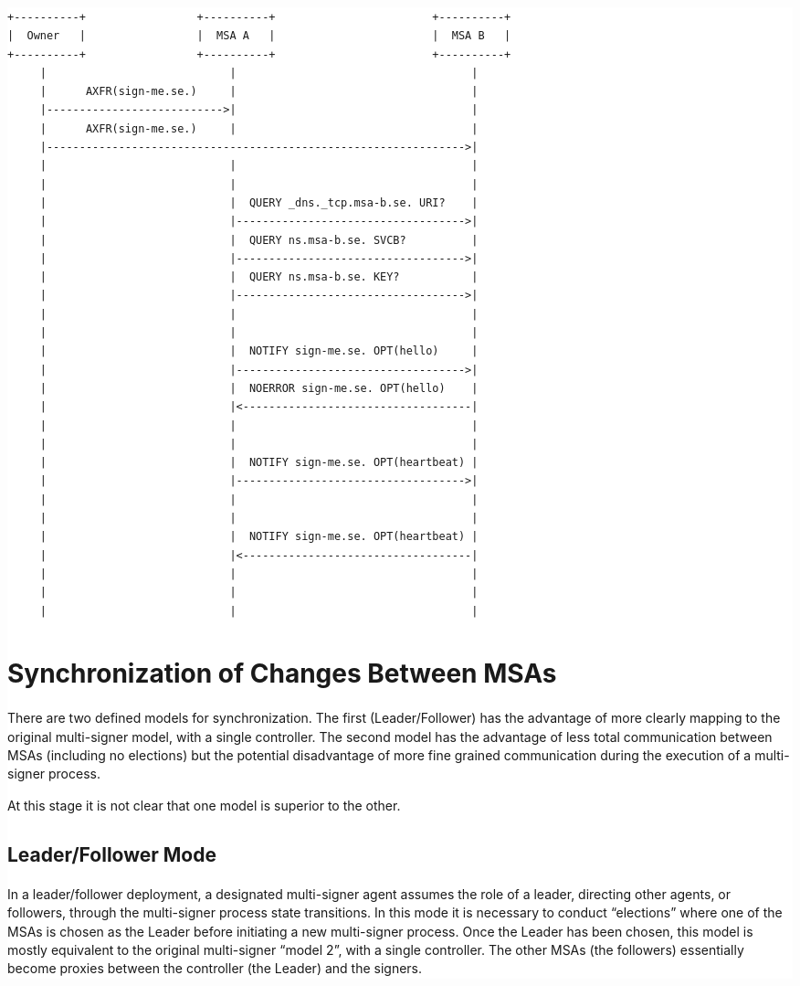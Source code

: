 ~~~
+----------+                 +----------+                        +----------+
|  Owner   |                 |  MSA A   |                        |  MSA B   |
+----------+                 +----------+                        +----------+
     |                            |                                    |
     |      AXFR(sign-me.se.)     |                                    |
     |--------------------------->|                                    |
     |      AXFR(sign-me.se.)     |                                    |
     |---------------------------------------------------------------->|
     |                            |                                    |
     |                            |                                    |
     |                            |  QUERY _dns._tcp.msa-b.se. URI?    |
     |                            |----------------------------------->|
     |                            |  QUERY ns.msa-b.se. SVCB?          |
     |                            |----------------------------------->|
     |                            |  QUERY ns.msa-b.se. KEY?           |
     |                            |----------------------------------->|
     |                            |                                    |
     |                            |                                    |
     |                            |  NOTIFY sign-me.se. OPT(hello)     |
     |                            |----------------------------------->|
     |                            |  NOERROR sign-me.se. OPT(hello)    |
     |                            |<-----------------------------------|
     |                            |                                    |
     |                            |                                    |
     |                            |  NOTIFY sign-me.se. OPT(heartbeat) |
     |                            |----------------------------------->|
     |                            |                                    |
     |                            |                                    |
     |                            |  NOTIFY sign-me.se. OPT(heartbeat) |
     |                            |<-----------------------------------|
     |                            |                                    |
     |                            |                                    |
     |                            |                                    |

~~~

# Synchronization of Changes Between MSAs

There are two defined models for synchronization. The first
(Leader/Follower) has the advantage of more clearly mapping to the
original multi-signer model, with a single controller. The second
model has the advantage of less total communication between MSAs
(including no elections) but the potential disadvantage of more fine
grained communication during the execution of a multi-signer process.

At this stage it is not clear that one model is superior to the other.

## Leader/Follower Mode

In a leader/follower deployment, a designated multi-signer agent
assumes the role of a leader, directing other agents, or followers,
through the multi-signer process state transitions. In this mode it is
necessary to conduct “elections” where one of the MSAs is chosen as
the Leader before initiating a new multi-signer process. Once the
Leader has been chosen, this model is mostly equivalent to the
original multi-signer “model 2”, with a single controller. The other
MSAs (the followers) essentially become proxies between the controller
(the Leader) and the signers.
